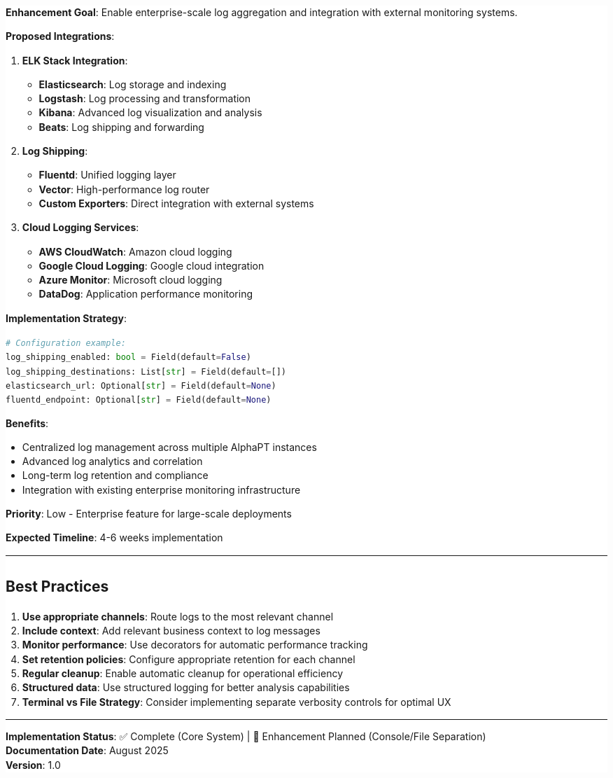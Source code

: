 **Enhancement Goal**: Enable enterprise-scale log aggregation and integration with external monitoring systems.

**Proposed Integrations**:

1. **ELK Stack Integration**:
   - **Elasticsearch**: Log storage and indexing
   - **Logstash**: Log processing and transformation
   - **Kibana**: Advanced log visualization and analysis
   - **Beats**: Log shipping and forwarding

2. **Log Shipping**:
   - **Fluentd**: Unified logging layer
   - **Vector**: High-performance log router
   - **Custom Exporters**: Direct integration with external systems

3. **Cloud Logging Services**:
   - **AWS CloudWatch**: Amazon cloud logging
   - **Google Cloud Logging**: Google cloud integration
   - **Azure Monitor**: Microsoft cloud logging
   - **DataDog**: Application performance monitoring

**Implementation Strategy**:
```python
# Configuration example:
log_shipping_enabled: bool = Field(default=False)
log_shipping_destinations: List[str] = Field(default=[])
elasticsearch_url: Optional[str] = Field(default=None)
fluentd_endpoint: Optional[str] = Field(default=None)
```

**Benefits**:
- Centralized log management across multiple AlphaPT instances
- Advanced log analytics and correlation
- Long-term log retention and compliance
- Integration with existing enterprise monitoring infrastructure

**Priority**: Low - Enterprise feature for large-scale deployments

**Expected Timeline**: 4-6 weeks implementation

---

## Best Practices

1. **Use appropriate channels**: Route logs to the most relevant channel
2. **Include context**: Add relevant business context to log messages
3. **Monitor performance**: Use decorators for automatic performance tracking
4. **Set retention policies**: Configure appropriate retention for each channel
5. **Regular cleanup**: Enable automatic cleanup for operational efficiency
6. **Structured data**: Use structured logging for better analysis capabilities
7. **Terminal vs File Strategy**: Consider implementing separate verbosity controls for optimal UX

---

**Implementation Status**: ✅ Complete (Core System) | 🔄 Enhancement Planned (Console/File Separation)  
**Documentation Date**: August 2025  
**Version**: 1.0
